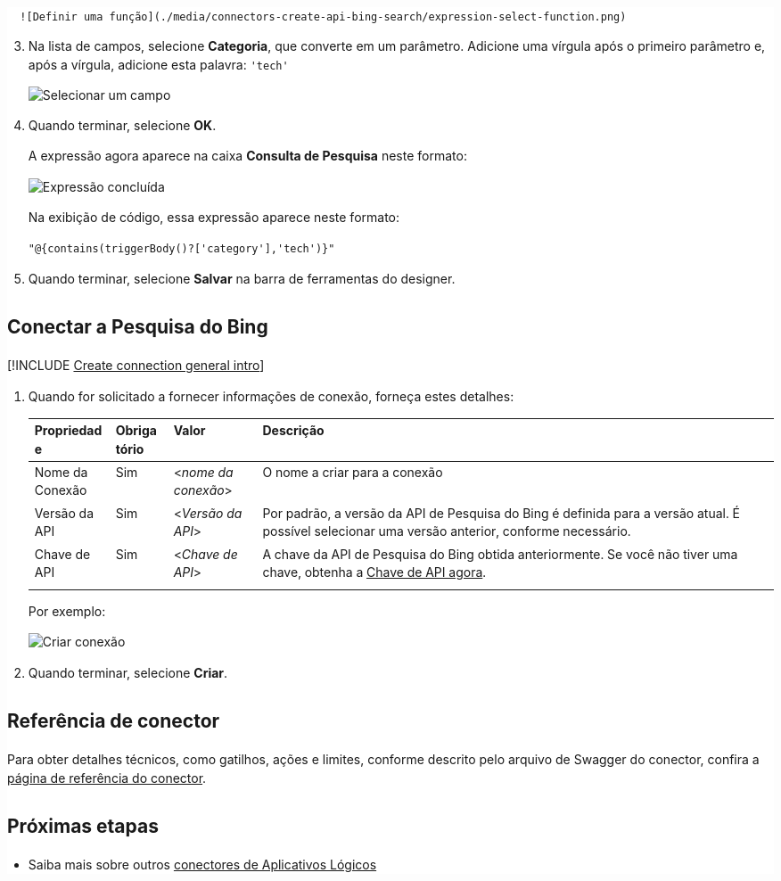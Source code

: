       ![Definir uma função](./media/connectors-create-api-bing-search/expression-select-function.png)

   3. Na lista de campos, selecione **Categoria**, que converte em um parâmetro. 
   Adicione uma vírgula após o primeiro parâmetro e, após a vírgula, adicione esta palavra: `'tech'` 

      ![Selecionar um campo](./media/connectors-create-api-bing-search/expression-select-field.png)

   4. Quando terminar, selecione **OK**.

      A expressão agora aparece na caixa **Consulta de Pesquisa** neste formato:

      ![Expressão concluída](./media/connectors-create-api-bing-search/resolved-expression.png)

      Na exibição de código, essa expressão aparece neste formato:

      `"@{contains(triggerBody()?['category'],'tech')}"`

5. Quando terminar, selecione **Salvar** na barra de ferramentas do designer.

<a name="create-connection"></a>

## <a name="connect-to-bing-search"></a>Conectar a Pesquisa do Bing

[!INCLUDE [Create connection general intro](../../includes/connectors-create-connection-general-intro.md)]

1. Quando for solicitado a fornecer informações de conexão, forneça estes detalhes:

   | Propriedade | Obrigatório | Valor | Descrição |
   |----------|----------|-------|-------------|
   | Nome da Conexão | Sim | <*nome da conexão*> | O nome a criar para a conexão |
   | Versão da API | Sim | <*Versão da API*> | Por padrão, a versão da API de Pesquisa do Bing é definida para a versão atual. É possível selecionar uma versão anterior, conforme necessário. |
   | Chave de API | Sim | <*Chave de API*> | A chave da API de Pesquisa do Bing obtida anteriormente. Se você não tiver uma chave, obtenha a [Chave de API agora](https://azure.microsoft.com/try/cognitive-services/?api=bing-news-search-api). |  
   |||||  

   Por exemplo: 

   ![Criar conexão](./media/connectors-create-api-bing-search/bing-search-create-connection.png)

2. Quando terminar, selecione **Criar**.

## <a name="connector-reference"></a>Referência de conector

Para obter detalhes técnicos, como gatilhos, ações e limites, conforme descrito pelo arquivo de Swagger do conector, confira a [página de referência do conector](/connectors/bingsearch/).

## <a name="next-steps"></a>Próximas etapas

* Saiba mais sobre outros [conectores de Aplicativos Lógicos](../connectors/apis-list.md)

